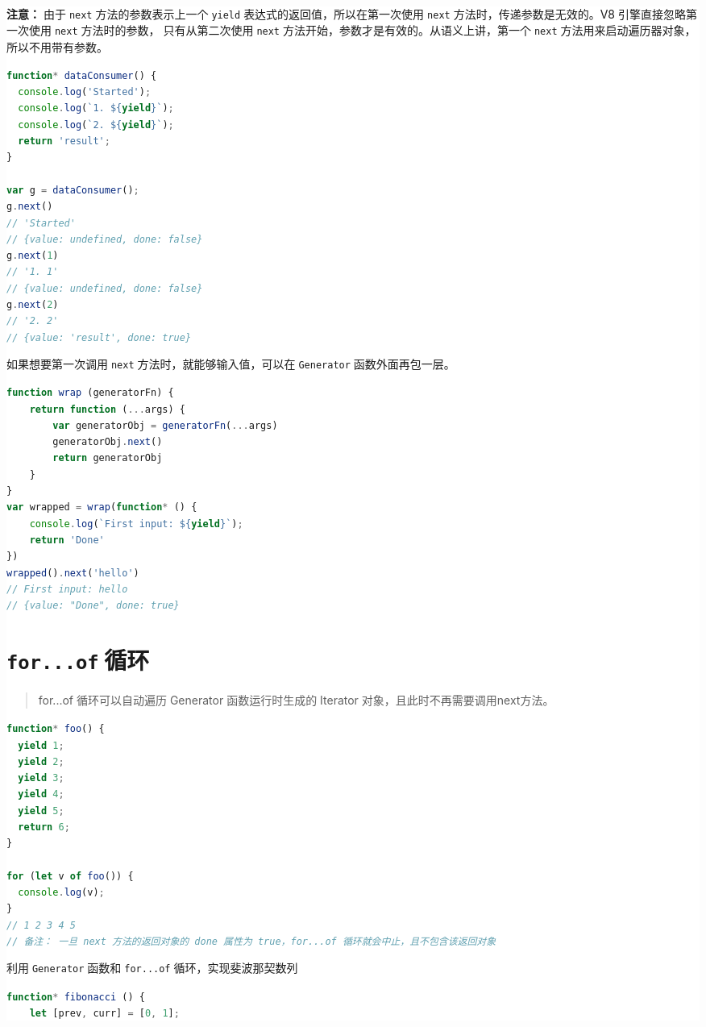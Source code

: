 **注意：**
由于 `next` 方法的参数表示上一个 `yield` 表达式的返回值，所以在第一次使用 `next` 方法时，传递参数是无效的。V8 引擎直接忽略第一次使用 `next` 方法时的参数，
只有从第二次使用 `next` 方法开始，参数才是有效的。从语义上讲，第一个 `next` 方法用来启动遍历器对象，所以不用带有参数。

```js
function* dataConsumer() {
  console.log('Started');
  console.log(`1. ${yield}`);
  console.log(`2. ${yield}`);
  return 'result';
}

var g = dataConsumer();
g.next()
// 'Started'
// {value: undefined, done: false}
g.next(1)
// '1. 1'
// {value: undefined, done: false}
g.next(2)
// '2. 2'
// {value: 'result', done: true}
```
如果想要第一次调用 `next` 方法时，就能够输入值，可以在 `Generator` 函数外面再包一层。
```js
function wrap (generatorFn) {
    return function (...args) {
        var generatorObj = generatorFn(...args)
        generatorObj.next()
        return generatorObj
    }
}
var wrapped = wrap(function* () {
    console.log(`First input: ${yield}`);
    return 'Done'
})
wrapped().next('hello')
// First input: hello
// {value: "Done", done: true}
```

# `for...of` 循环
> for...of 循环可以自动遍历 Generator 函数运行时生成的 Iterator 对象，且此时不再需要调用next方法。

```js
function* foo() {
  yield 1;
  yield 2;
  yield 3;
  yield 4;
  yield 5;
  return 6;
}

for (let v of foo()) {
  console.log(v);
}
// 1 2 3 4 5
// 备注： 一旦 next 方法的返回对象的 done 属性为 true，for...of 循环就会中止，且不包含该返回对象
```
利用 `Generator` 函数和 `for...of` 循环，实现斐波那契数列
```js
function* fibonacci () {
    let [prev, curr] = [0, 1];

```